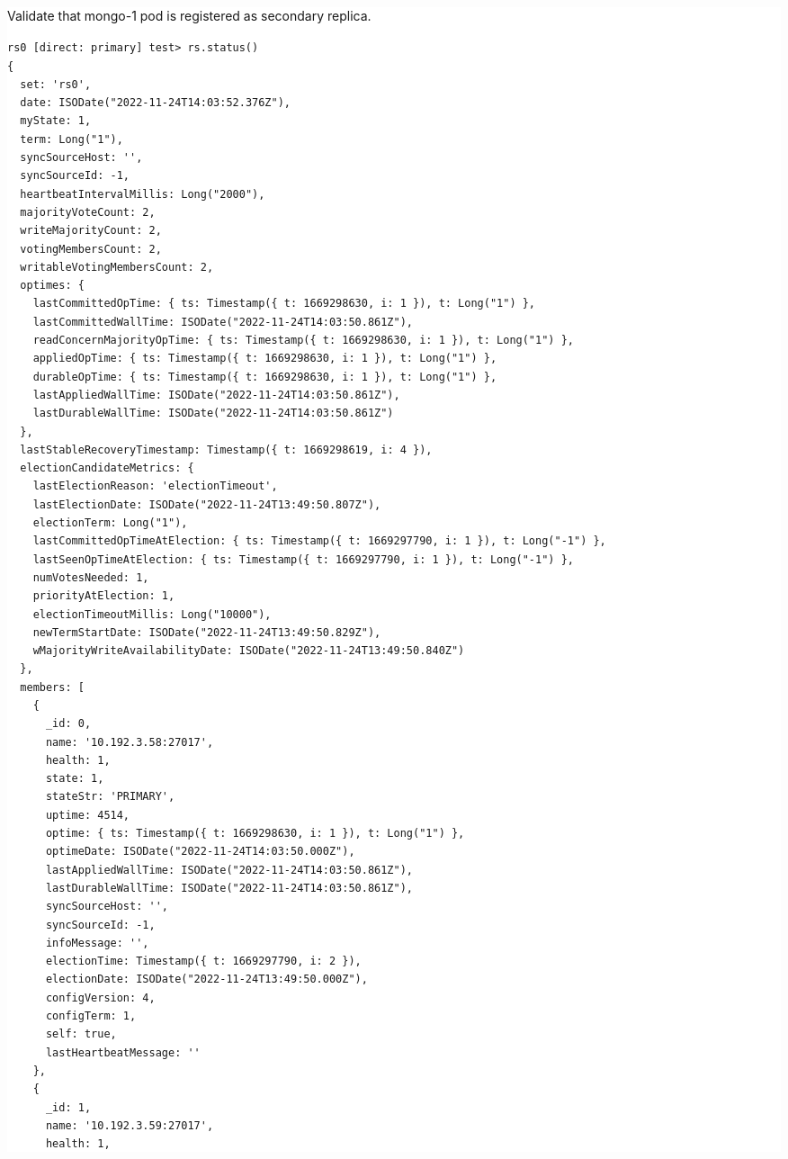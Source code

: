 Validate that mongo-1 pod is registered as secondary replica.

```shellsession
rs0 [direct: primary] test> rs.status()
{
  set: 'rs0',
  date: ISODate("2022-11-24T14:03:52.376Z"),
  myState: 1,
  term: Long("1"),
  syncSourceHost: '',
  syncSourceId: -1,
  heartbeatIntervalMillis: Long("2000"),
  majorityVoteCount: 2,
  writeMajorityCount: 2,
  votingMembersCount: 2,
  writableVotingMembersCount: 2,
  optimes: {
    lastCommittedOpTime: { ts: Timestamp({ t: 1669298630, i: 1 }), t: Long("1") },
    lastCommittedWallTime: ISODate("2022-11-24T14:03:50.861Z"),
    readConcernMajorityOpTime: { ts: Timestamp({ t: 1669298630, i: 1 }), t: Long("1") },
    appliedOpTime: { ts: Timestamp({ t: 1669298630, i: 1 }), t: Long("1") },
    durableOpTime: { ts: Timestamp({ t: 1669298630, i: 1 }), t: Long("1") },
    lastAppliedWallTime: ISODate("2022-11-24T14:03:50.861Z"),
    lastDurableWallTime: ISODate("2022-11-24T14:03:50.861Z")
  },
  lastStableRecoveryTimestamp: Timestamp({ t: 1669298619, i: 4 }),
  electionCandidateMetrics: {
    lastElectionReason: 'electionTimeout',
    lastElectionDate: ISODate("2022-11-24T13:49:50.807Z"),
    electionTerm: Long("1"),
    lastCommittedOpTimeAtElection: { ts: Timestamp({ t: 1669297790, i: 1 }), t: Long("-1") },
    lastSeenOpTimeAtElection: { ts: Timestamp({ t: 1669297790, i: 1 }), t: Long("-1") },
    numVotesNeeded: 1,
    priorityAtElection: 1,
    electionTimeoutMillis: Long("10000"),
    newTermStartDate: ISODate("2022-11-24T13:49:50.829Z"),
    wMajorityWriteAvailabilityDate: ISODate("2022-11-24T13:49:50.840Z")
  },
  members: [
    {
      _id: 0,
      name: '10.192.3.58:27017',
      health: 1,
      state: 1,
      stateStr: 'PRIMARY',
      uptime: 4514,
      optime: { ts: Timestamp({ t: 1669298630, i: 1 }), t: Long("1") },
      optimeDate: ISODate("2022-11-24T14:03:50.000Z"),
      lastAppliedWallTime: ISODate("2022-11-24T14:03:50.861Z"),
      lastDurableWallTime: ISODate("2022-11-24T14:03:50.861Z"),
      syncSourceHost: '',
      syncSourceId: -1,
      infoMessage: '',
      electionTime: Timestamp({ t: 1669297790, i: 2 }),
      electionDate: ISODate("2022-11-24T13:49:50.000Z"),
      configVersion: 4,
      configTerm: 1,
      self: true,
      lastHeartbeatMessage: ''
    },
    {
      _id: 1,
      name: '10.192.3.59:27017',
      health: 1,
```